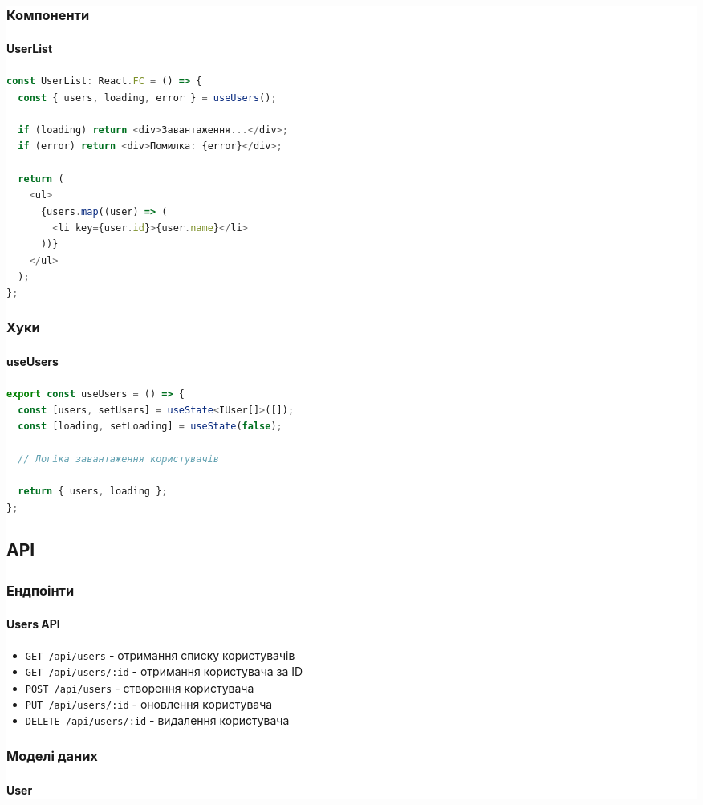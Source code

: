 ### Компоненти

#### UserList

```typescript
const UserList: React.FC = () => {
  const { users, loading, error } = useUsers();

  if (loading) return <div>Завантаження...</div>;
  if (error) return <div>Помилка: {error}</div>;

  return (
    <ul>
      {users.map((user) => (
        <li key={user.id}>{user.name}</li>
      ))}
    </ul>
  );
};
```

### Хуки

#### useUsers

```typescript
export const useUsers = () => {
  const [users, setUsers] = useState<IUser[]>([]);
  const [loading, setLoading] = useState(false);

  // Логіка завантаження користувачів

  return { users, loading };
};
```

## API

### Ендпоінти

#### Users API

- `GET /api/users` - отримання списку користувачів
- `GET /api/users/:id` - отримання користувача за ID
- `POST /api/users` - створення користувача
- `PUT /api/users/:id` - оновлення користувача
- `DELETE /api/users/:id` - видалення користувача

### Моделі даних

#### User
